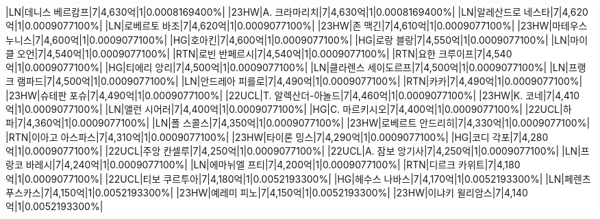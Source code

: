 |LN|데니스 베르캄프|7|4,630억|1|0.0008169400%|
|23HW|A. 크라마리치|7|4,630억|1|0.0008169400%|
|LN|알레산드로 네스타|7|4,620억|1|0.0009077100%|
|LN|로베르토 바조|7|4,620억|1|0.0009077100%|
|23HW|존 맥긴|7|4,610억|1|0.0009077100%|
|23HW|마테우스 누니스|7|4,600억|1|0.0009077100%|
|HG|호아킨|7|4,600억|1|0.0009077100%|
|HG|로랑 블랑|7|4,550억|1|0.0009077100%|
|LN|마이클 오언|7|4,540억|1|0.0009077100%|
|RTN|로빈 반페르시|7|4,540억|1|0.0009077100%|
|RTN|요한 크루이프|7|4,540억|1|0.0009077100%|
|HG|티에리 앙리|7|4,500억|1|0.0009077100%|
|LN|클라렌스 세이도르프|7|4,500억|1|0.0009077100%|
|LN|프랭크 램파드|7|4,500억|1|0.0009077100%|
|LN|안드레아 피를로|7|4,490억|1|0.0009077100%|
|RTN|카카|7|4,490억|1|0.0009077100%|
|23HW|슈테판 포슈|7|4,490억|1|0.0009077100%|
|22UCL|T. 알렉산더-아놀드|7|4,460억|1|0.0009077100%|
|23HW|K. 코네|7|4,410억|1|0.0009077100%|
|LN|앨런 시어러|7|4,400억|1|0.0009077100%|
|HG|C. 마르키시오|7|4,400억|1|0.0009077100%|
|22UCL|하파|7|4,360억|1|0.0009077100%|
|LN|폴 스콜스|7|4,350억|1|0.0009077100%|
|23HW|로베르트 안드리히|7|4,330억|1|0.0009077100%|
|RTN|이아고 아스파스|7|4,310억|1|0.0009077100%|
|23HW|타이론 밍스|7|4,290억|1|0.0009077100%|
|HG|코디 각포|7|4,280억|1|0.0009077100%|
|22UCL|주앙 칸셀루|7|4,250억|1|0.0009077100%|
|22UCL|A. 잠보 앙기사|7|4,250억|1|0.0009077100%|
|LN|프랑코 바레시|7|4,240억|1|0.0009077100%|
|LN|에마뉘엘 프티|7|4,200억|1|0.0009077100%|
|RTN|디르크 카위트|7|4,180억|1|0.0009077100%|
|22UCL|티보 쿠르투아|7|4,180억|1|0.0052193300%|
|HG|헤수스 나바스|7|4,170억|1|0.0052193300%|
|LN|페렌츠 푸스카스|7|4,150억|1|0.0052193300%|
|23HW|예레미 피노|7|4,150억|1|0.0052193300%|
|23HW|이냐키 윌리암스|7|4,140억|1|0.0052193300%|